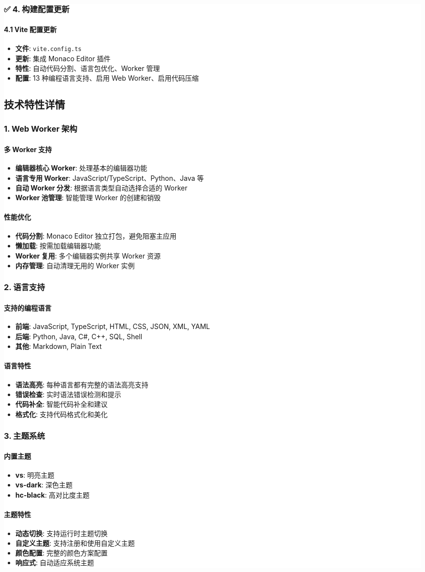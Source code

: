 ### ✅ 4. 构建配置更新

#### 4.1 Vite 配置更新
- **文件**: `vite.config.ts`
- **更新**: 集成 Monaco Editor 插件
- **特性**: 自动代码分割、语言包优化、Worker 管理
- **配置**: 13 种编程语言支持、启用 Web Worker、启用代码压缩

## 技术特性详情

### 1. Web Worker 架构

#### 多 Worker 支持
- **编辑器核心 Worker**: 处理基本的编辑器功能
- **语言专用 Worker**: JavaScript/TypeScript、Python、Java 等
- **自动 Worker 分发**: 根据语言类型自动选择合适的 Worker
- **Worker 池管理**: 智能管理 Worker 的创建和销毁

#### 性能优化
- **代码分割**: Monaco Editor 独立打包，避免阻塞主应用
- **懒加载**: 按需加载编辑器功能
- **Worker 复用**: 多个编辑器实例共享 Worker 资源
- **内存管理**: 自动清理无用的 Worker 实例

### 2. 语言支持

#### 支持的编程语言
- **前端**: JavaScript, TypeScript, HTML, CSS, JSON, XML, YAML
- **后端**: Python, Java, C#, C++, SQL, Shell
- **其他**: Markdown, Plain Text

#### 语言特性
- **语法高亮**: 每种语言都有完整的语法高亮支持
- **错误检查**: 实时语法错误检测和提示
- **代码补全**: 智能代码补全和建议
- **格式化**: 支持代码格式化和美化

### 3. 主题系统

#### 内置主题
- **vs**: 明亮主题
- **vs-dark**: 深色主题
- **hc-black**: 高对比度主题

#### 主题特性
- **动态切换**: 支持运行时主题切换
- **自定义主题**: 支持注册和使用自定义主题
- **颜色配置**: 完整的颜色方案配置
- **响应式**: 自动适应系统主题
